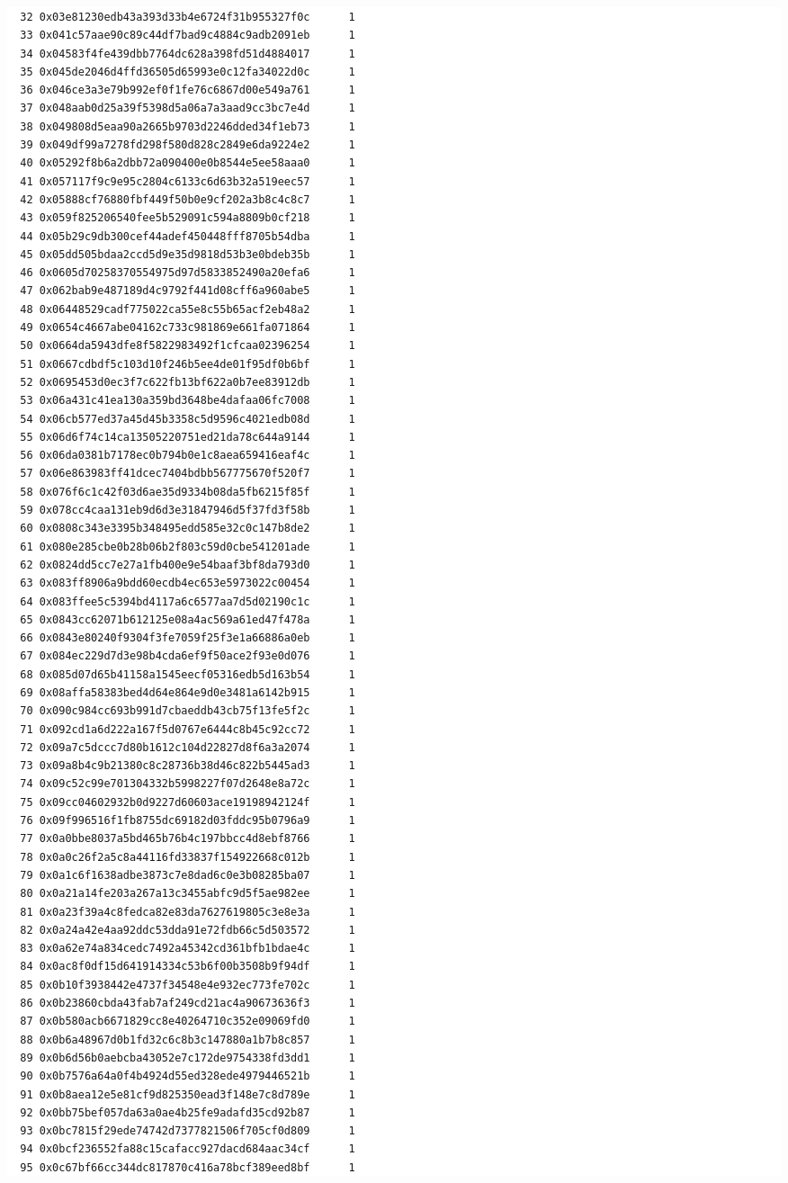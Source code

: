       32 0x03e81230edb43a393d33b4e6724f31b955327f0c      1
      33 0x041c57aae90c89c44df7bad9c4884c9adb2091eb      1
      34 0x04583f4fe439dbb7764dc628a398fd51d4884017      1
      35 0x045de2046d4ffd36505d65993e0c12fa34022d0c      1
      36 0x046ce3a3e79b992ef0f1fe76c6867d00e549a761      1
      37 0x048aab0d25a39f5398d5a06a7a3aad9cc3bc7e4d      1
      38 0x049808d5eaa90a2665b9703d2246dded34f1eb73      1
      39 0x049df99a7278fd298f580d828c2849e6da9224e2      1
      40 0x05292f8b6a2dbb72a090400e0b8544e5ee58aaa0      1
      41 0x057117f9c9e95c2804c6133c6d63b32a519eec57      1
      42 0x05888cf76880fbf449f50b0e9cf202a3b8c4c8c7      1
      43 0x059f825206540fee5b529091c594a8809b0cf218      1
      44 0x05b29c9db300cef44adef450448fff8705b54dba      1
      45 0x05dd505bdaa2ccd5d9e35d9818d53b3e0bdeb35b      1
      46 0x0605d70258370554975d97d5833852490a20efa6      1
      47 0x062bab9e487189d4c9792f441d08cff6a960abe5      1
      48 0x06448529cadf775022ca55e8c55b65acf2eb48a2      1
      49 0x0654c4667abe04162c733c981869e661fa071864      1
      50 0x0664da5943dfe8f5822983492f1cfcaa02396254      1
      51 0x0667cdbdf5c103d10f246b5ee4de01f95df0b6bf      1
      52 0x0695453d0ec3f7c622fb13bf622a0b7ee83912db      1
      53 0x06a431c41ea130a359bd3648be4dafaa06fc7008      1
      54 0x06cb577ed37a45d45b3358c5d9596c4021edb08d      1
      55 0x06d6f74c14ca13505220751ed21da78c644a9144      1
      56 0x06da0381b7178ec0b794b0e1c8aea659416eaf4c      1
      57 0x06e863983ff41dcec7404bdbb567775670f520f7      1
      58 0x076f6c1c42f03d6ae35d9334b08da5fb6215f85f      1
      59 0x078cc4caa131eb9d6d3e31847946d5f37fd3f58b      1
      60 0x0808c343e3395b348495edd585e32c0c147b8de2      1
      61 0x080e285cbe0b28b06b2f803c59d0cbe541201ade      1
      62 0x0824dd5cc7e27a1fb400e9e54baaf3bf8da793d0      1
      63 0x083ff8906a9bdd60ecdb4ec653e5973022c00454      1
      64 0x083ffee5c5394bd4117a6c6577aa7d5d02190c1c      1
      65 0x0843cc62071b612125e08a4ac569a61ed47f478a      1
      66 0x0843e80240f9304f3fe7059f25f3e1a66886a0eb      1
      67 0x084ec229d7d3e98b4cda6ef9f50ace2f93e0d076      1
      68 0x085d07d65b41158a1545eecf05316edb5d163b54      1
      69 0x08affa58383bed4d64e864e9d0e3481a6142b915      1
      70 0x090c984cc693b991d7cbaeddb43cb75f13fe5f2c      1
      71 0x092cd1a6d222a167f5d0767e6444c8b45c92cc72      1
      72 0x09a7c5dccc7d80b1612c104d22827d8f6a3a2074      1
      73 0x09a8b4c9b21380c8c28736b38d46c822b5445ad3      1
      74 0x09c52c99e701304332b5998227f07d2648e8a72c      1
      75 0x09cc04602932b0d9227d60603ace19198942124f      1
      76 0x09f996516f1fb8755dc69182d03fddc95b0796a9      1
      77 0x0a0bbe8037a5bd465b76b4c197bbcc4d8ebf8766      1
      78 0x0a0c26f2a5c8a44116fd33837f154922668c012b      1
      79 0x0a1c6f1638adbe3873c7e8dad6c0e3b08285ba07      1
      80 0x0a21a14fe203a267a13c3455abfc9d5f5ae982ee      1
      81 0x0a23f39a4c8fedca82e83da7627619805c3e8e3a      1
      82 0x0a24a42e4aa92ddc53dda91e72fdb66c5d503572      1
      83 0x0a62e74a834cedc7492a45342cd361bfb1bdae4c      1
      84 0x0ac8f0df15d641914334c53b6f00b3508b9f94df      1
      85 0x0b10f3938442e4737f34548e4e932ec773fe702c      1
      86 0x0b23860cbda43fab7af249cd21ac4a90673636f3      1
      87 0x0b580acb6671829cc8e40264710c352e09069fd0      1
      88 0x0b6a48967d0b1fd32c6c8b3c147880a1b7b8c857      1
      89 0x0b6d56b0aebcba43052e7c172de9754338fd3dd1      1
      90 0x0b7576a64a0f4b4924d55ed328ede4979446521b      1
      91 0x0b8aea12e5e81cf9d825350ead3f148e7c8d789e      1
      92 0x0bb75bef057da63a0ae4b25fe9adafd35cd92b87      1
      93 0x0bc7815f29ede74742d7377821506f705cf0d809      1
      94 0x0bcf236552fa88c15cafacc927dacd684aac34cf      1
      95 0x0c67bf66cc344dc817870c416a78bcf389eed8bf      1